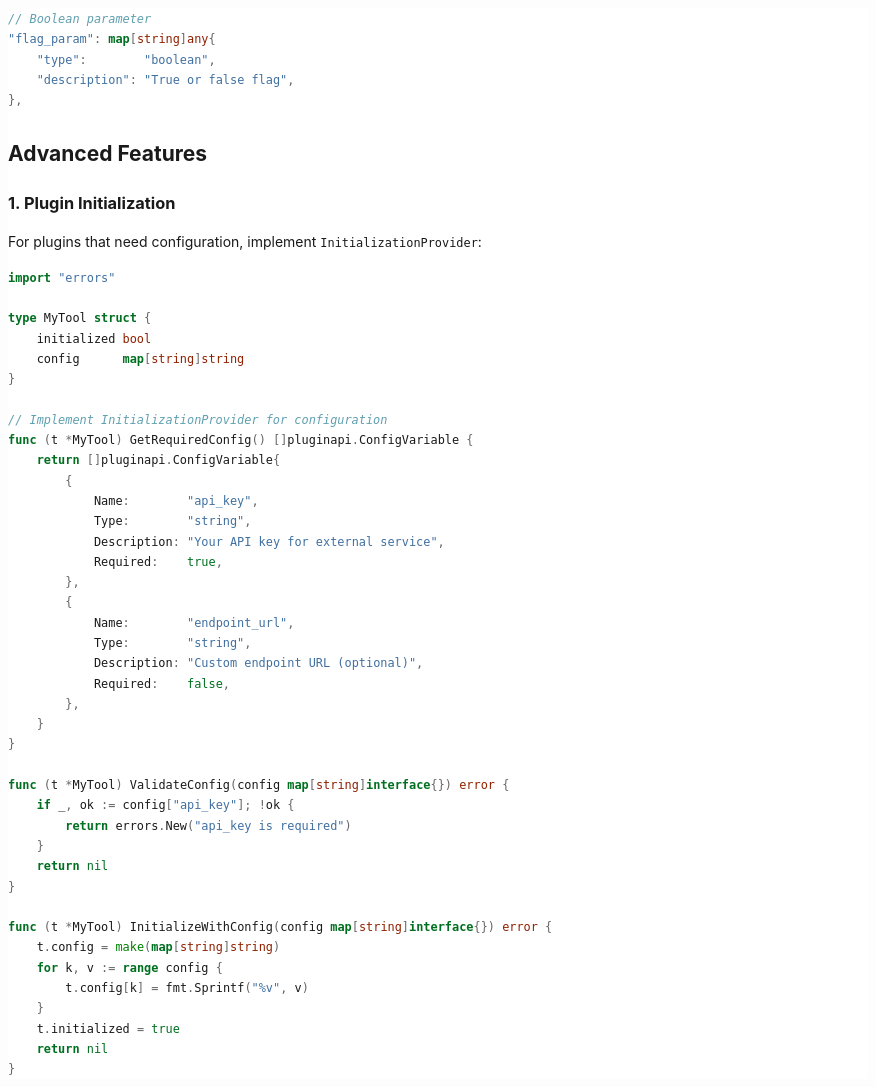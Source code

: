 ```go
// Boolean parameter
"flag_param": map[string]any{
    "type":        "boolean",
    "description": "True or false flag",
},
```

## Advanced Features

### 1. Plugin Initialization

For plugins that need configuration, implement `InitializationProvider`:

```go
import "errors"

type MyTool struct {
    initialized bool
    config      map[string]string
}

// Implement InitializationProvider for configuration
func (t *MyTool) GetRequiredConfig() []pluginapi.ConfigVariable {
    return []pluginapi.ConfigVariable{
        {
            Name:        "api_key",
            Type:        "string",
            Description: "Your API key for external service",
            Required:    true,
        },
        {
            Name:        "endpoint_url",
            Type:        "string",
            Description: "Custom endpoint URL (optional)",
            Required:    false,
        },
    }
}

func (t *MyTool) ValidateConfig(config map[string]interface{}) error {
    if _, ok := config["api_key"]; !ok {
        return errors.New("api_key is required")
    }
    return nil
}

func (t *MyTool) InitializeWithConfig(config map[string]interface{}) error {
    t.config = make(map[string]string)
    for k, v := range config {
        t.config[k] = fmt.Sprintf("%v", v)
    }
    t.initialized = true
    return nil
}
```
